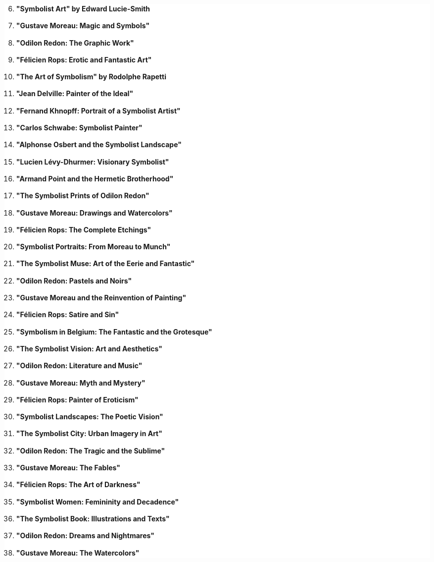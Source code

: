 6. **"Symbolist Art" by Edward Lucie-Smith**​
    
7. **"Gustave Moreau: Magic and Symbols"**​
    
8. **"Odilon Redon: The Graphic Work"**​
    
9. **"Félicien Rops: Erotic and Fantastic Art"**​
    
10. **"The Art of Symbolism" by Rodolphe Rapetti**​
    
11. **"Jean Delville: Painter of the Ideal"**​
    
12. **"Fernand Khnopff: Portrait of a Symbolist Artist"**​
    
13. **"Carlos Schwabe: Symbolist Painter"**​
    
14. **"Alphonse Osbert and the Symbolist Landscape"**​
    
15. **"Lucien Lévy-Dhurmer: Visionary Symbolist"**​
    
16. **"Armand Point and the Hermetic Brotherhood"**​
    
17. **"The Symbolist Prints of Odilon Redon"**​
    
18. **"Gustave Moreau: Drawings and Watercolors"**​
    
19. **"Félicien Rops: The Complete Etchings"**​
    
20. **"Symbolist Portraits: From Moreau to Munch"**​
    
21. **"The Symbolist Muse: Art of the Eerie and Fantastic"**​
    
22. **"Odilon Redon: Pastels and Noirs"**​
    
23. **"Gustave Moreau and the Reinvention of Painting"**​
    
24. **"Félicien Rops: Satire and Sin"**​
    
25. **"Symbolism in Belgium: The Fantastic and the Grotesque"**​
    
26. **"The Symbolist Vision: Art and Aesthetics"**​
    
27. **"Odilon Redon: Literature and Music"**​
    
28. **"Gustave Moreau: Myth and Mystery"**​
    
29. **"Félicien Rops: Painter of Eroticism"**​
    
30. **"Symbolist Landscapes: The Poetic Vision"**​
    
31. **"The Symbolist City: Urban Imagery in Art"**​
    
32. **"Odilon Redon: The Tragic and the Sublime"**​
    
33. **"Gustave Moreau: The Fables"**​
    
34. **"Félicien Rops: The Art of Darkness"**​
    
35. **"Symbolist Women: Femininity and Decadence"**​
    
36. **"The Symbolist Book: Illustrations and Texts"**​
    
37. **"Odilon Redon: Dreams and Nightmares"**​
    
38. **"Gustave Moreau: The Watercolors"**​
    